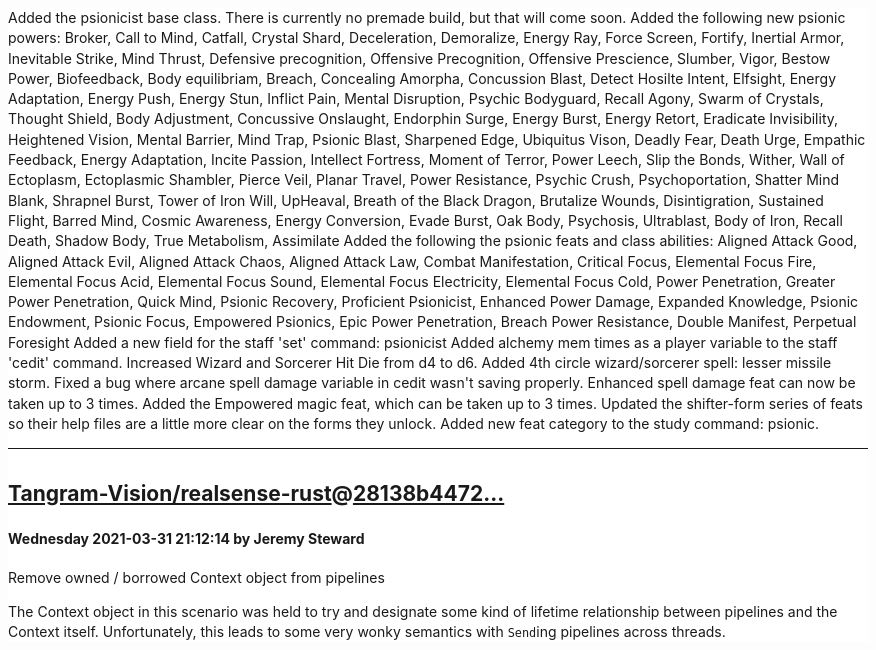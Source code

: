 Added the psionicist base class. There is currently no premade build, but that will come soon.
Added the following new psionic powers:
	Broker, Call to Mind, Catfall, Crystal Shard, Deceleration, Demoralize,
	Energy Ray, Force Screen, Fortify, Inertial Armor, Inevitable Strike,
	Mind Thrust, Defensive precognition, Offensive Precognition, Offensive Prescience,
	Slumber, Vigor, Bestow Power, Biofeedback, Body equilibriam, Breach, Concealing Amorpha,
	Concussion Blast, Detect Hosilte Intent, Elfsight, Energy Adaptation, Energy Push,
	Energy Stun, Inflict Pain, Mental Disruption, Psychic Bodyguard, Recall Agony,
	Swarm of Crystals, Thought Shield, Body Adjustment, Concussive Onslaught, Endorphin Surge,
	Energy Burst, Energy Retort, Eradicate Invisibility, Heightened Vision, Mental Barrier,
	Mind Trap, Psionic Blast, Sharpened Edge, Ubiquitus Vison, Deadly Fear, Death Urge,
	Empathic Feedback, Energy Adaptation, Incite Passion, Intellect Fortress, Moment of Terror,
	Power Leech, Slip the Bonds, Wither, Wall of Ectoplasm, Ectoplasmic Shambler, Pierce Veil,
	Planar Travel, Power Resistance, Psychic Crush, Psychoportation, Shatter Mind Blank,
	Shrapnel Burst, Tower of Iron Will, UpHeaval, Breath of the Black Dragon, Brutalize Wounds,
	Disintigration, Sustained Flight, Barred Mind, Cosmic Awareness, Energy Conversion,
	Evade Burst, Oak Body, Psychosis, Ultrablast, Body of Iron, Recall Death, Shadow Body,
	True Metabolism, Assimilate
Added the following the psionic feats and class abilities:
	Aligned Attack Good, Aligned Attack Evil, Aligned Attack Chaos, Aligned Attack
	Law, Combat Manifestation, Critical Focus, Elemental Focus Fire,  Elemental
	Focus Acid, Elemental Focus Sound, Elemental Focus Electricity, Elemental
	Focus Cold, Power Penetration, Greater Power Penetration, Quick Mind, Psionic
	Recovery, Proficient Psionicist, Enhanced Power Damage, Expanded Knowledge,
	Psionic Endowment, Psionic Focus, Empowered Psionics, Epic Power Penetration,
	Breach Power Resistance, Double Manifest, Perpetual Foresight
Added a new field for the staff 'set' command: psionicist
Added alchemy mem times as a player variable to the staff 'cedit' command.
Increased Wizard and Sorcerer Hit Die from d4 to d6.
Added 4th circle wizard/sorcerer spell: lesser missile storm.
Fixed a bug where arcane spell damage variable in cedit wasn't saving properly.
Enhanced spell damage feat can now be taken up to 3 times.
Added the Empowered magic feat, which can be taken up to 3 times.
Updated the shifter-form series of feats so their help files are a little more
	clear on the forms they unlock.
Added new feat category to the study command: psionic.

---
## [Tangram-Vision/realsense-rust](https://github.com/Tangram-Vision/realsense-rust)@[28138b4472...](https://github.com/Tangram-Vision/realsense-rust/commit/28138b44724156cf8eb6f940ee727ddfff4ba358)
#### Wednesday 2021-03-31 21:12:14 by Jeremy Steward

Remove owned / borrowed Context object from pipelines

The Context object in this scenario was held to try and designate some
kind of lifetime relationship between pipelines and the Context itself.
Unfortunately, this leads to some very wonky semantics with `Send`ing
pipelines across threads.
